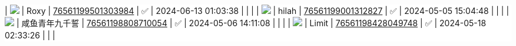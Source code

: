 | ![](https://avatars.steamstatic.com/6591c713a62214b8890207baa3d71a2bf021ce7e.jpg) | Roxy                         | [76561199501303984](https://steamcommunity.com/profiles/76561199501303984/) | ✅           | 2024-06-13 01:03:38 |          |                     |
| ![](https://avatars.steamstatic.com/f1b3417ddb7214b91cbe6280d14d1aec37c7ccab.jpg) | hilah                        | [76561199001312827](https://steamcommunity.com/profiles/76561199001312827/) | ✅           | 2024-05-05 15:04:48 |          |                     |
| ![](https://avatars.steamstatic.com/d08fd3296d88741b37983f50be5ee294434a8a1c.jpg) | 咸鱼青年九千誓                      | [76561198808710054](https://steamcommunity.com/profiles/76561198808710054/) | ✅           | 2024-05-06 14:11:08 |          |                     |
| ![](https://avatars.steamstatic.com/e77997da14902022a266a719052bd380644b7e8f.jpg) | Limit                        | [76561198428049748](https://steamcommunity.com/profiles/76561198428049748/) | ✅           | 2024-05-18 02:33:26 |          |                     |
